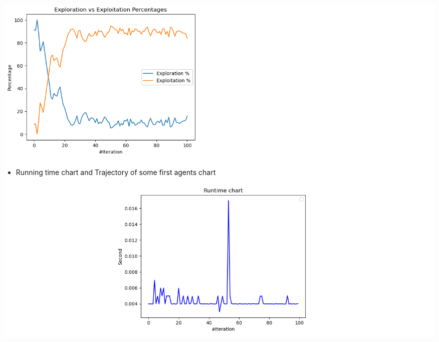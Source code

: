  <img alt="Dark" src=".github/img/eec.png" width="45%">
</p>

* Running time chart and Trajectory of some first agents chart

<p align="center">
  <img alt="Light" src=".github/img/rtc.png" width="45%">
&nbsp; &nbsp; &nbsp; &nbsp;